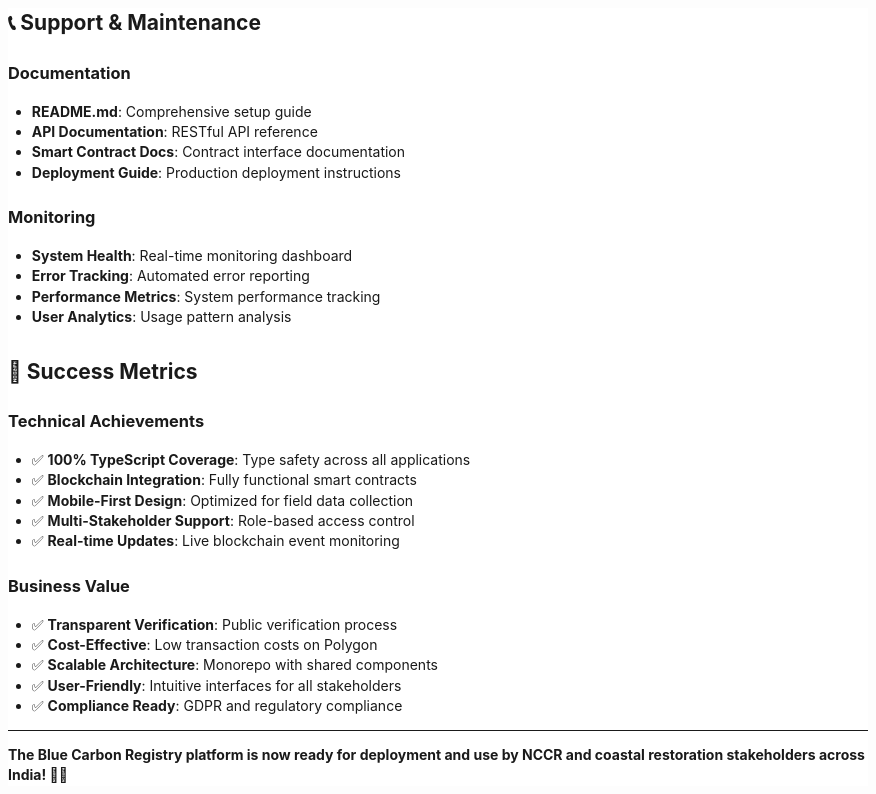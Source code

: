 ## 📞 Support & Maintenance

### Documentation
- **README.md**: Comprehensive setup guide
- **API Documentation**: RESTful API reference
- **Smart Contract Docs**: Contract interface documentation
- **Deployment Guide**: Production deployment instructions

### Monitoring
- **System Health**: Real-time monitoring dashboard
- **Error Tracking**: Automated error reporting
- **Performance Metrics**: System performance tracking
- **User Analytics**: Usage pattern analysis

## 🎉 Success Metrics

### Technical Achievements
- ✅ **100% TypeScript Coverage**: Type safety across all applications
- ✅ **Blockchain Integration**: Fully functional smart contracts
- ✅ **Mobile-First Design**: Optimized for field data collection
- ✅ **Multi-Stakeholder Support**: Role-based access control
- ✅ **Real-time Updates**: Live blockchain event monitoring

### Business Value
- ✅ **Transparent Verification**: Public verification process
- ✅ **Cost-Effective**: Low transaction costs on Polygon
- ✅ **Scalable Architecture**: Monorepo with shared components
- ✅ **User-Friendly**: Intuitive interfaces for all stakeholders
- ✅ **Compliance Ready**: GDPR and regulatory compliance

---

**The Blue Carbon Registry platform is now ready for deployment and use by NCCR and coastal restoration stakeholders across India! 🌊🌱**

